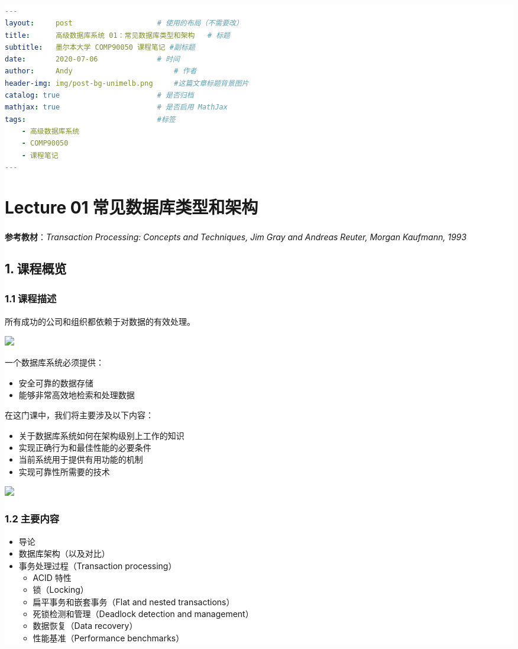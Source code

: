 ```yaml
---
layout:     post   				    # 使用的布局（不需要改）
title:      高级数据库系统 01：常见数据库类型和架构 	# 标题 
subtitle:   墨尔本大学 COMP90050 课程笔记 #副标题
date:       2020-07-06 				# 时间
author:     Andy 						# 作者
header-img: img/post-bg-unimelb.png 	#这篇文章标题背景图片
catalog: true 						# 是否归档
mathjax: true                       # 是否启用 MathJax
tags:								#标签
    - 高级数据库系统
    - COMP90050
    - 课程笔记
---
```


# Lecture 01 常见数据库类型和架构

**参考教材**：*Transaction Processing: Concepts and Techniques, Jim Gray and Andreas Reuter, Morgan Kaufmann, 1993*

## 1. 课程概览
### 1.1 课程描述
所有成功的公司和组织都依赖于对数据的有效处理。

<img src="http://andy-blog.oss-cn-beijing.aliyuncs.com/blog/2020-07-11-WX20200711-211437%402x.png" width="50%">

一个数据库系统必须提供：
* 安全可靠的数据存储
* 能够非常高效地检索和处理数据

在这门课中，我们将主要涉及以下内容：
* 关于数据库系统如何在架构级别上工作的知识
* 实现正确行为和最佳性能的必要条件
* 当前系统用于提供有用功能的机制
* 实现可靠性所需要的技术

<img src="http://andy-blog.oss-cn-beijing.aliyuncs.com/blog/2020-07-11-WX20200711-212202%402x.png" width="60%">

### 1.2 主要内容
* 导论
* 数据库架构（以及对比）
* 事务处理过程（Transaction processing）
  * ACID 特性
  * 锁（Locking）
  * 扁平事务和嵌套事务（Flat and nested transactions）
  * 死锁检测和管理（Deadlock detection and management）
  * 数据恢复（Data recovery）
  * 性能基准（Performance benchmarks）
